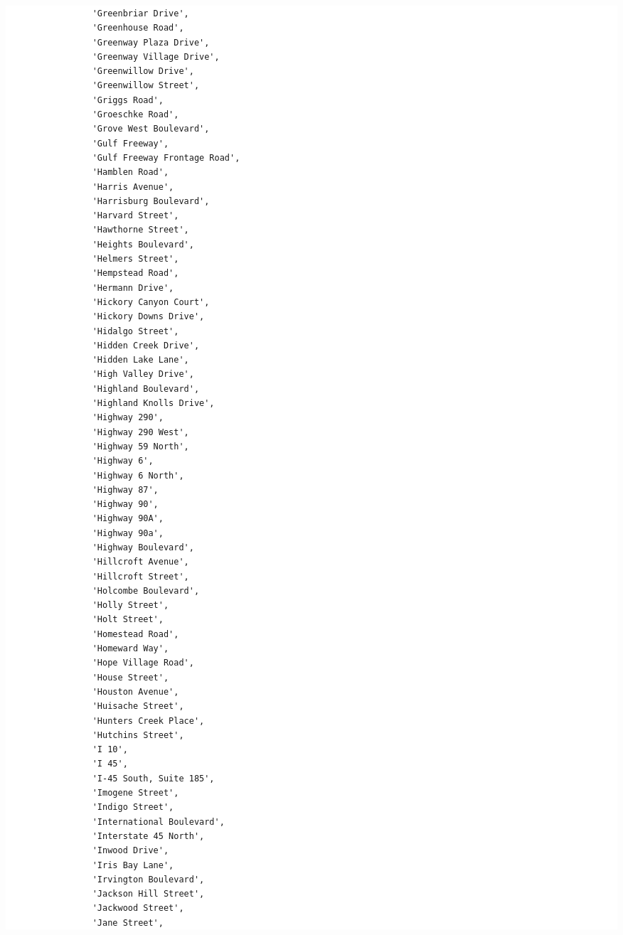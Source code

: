                      'Greenbriar Drive',
                     'Greenhouse Road',
                     'Greenway Plaza Drive',
                     'Greenway Village Drive',
                     'Greenwillow Drive',
                     'Greenwillow Street',
                     'Griggs Road',
                     'Groeschke Road',
                     'Grove West Boulevard',
                     'Gulf Freeway',
                     'Gulf Freeway Frontage Road',
                     'Hamblen Road',
                     'Harris Avenue',
                     'Harrisburg Boulevard',
                     'Harvard Street',
                     'Hawthorne Street',
                     'Heights Boulevard',
                     'Helmers Street',
                     'Hempstead Road',
                     'Hermann Drive',
                     'Hickory Canyon Court',
                     'Hickory Downs Drive',
                     'Hidalgo Street',
                     'Hidden Creek Drive',
                     'Hidden Lake Lane',
                     'High Valley Drive',
                     'Highland Boulevard',
                     'Highland Knolls Drive',
                     'Highway 290',
                     'Highway 290 West',
                     'Highway 59 North',
                     'Highway 6',
                     'Highway 6 North',
                     'Highway 87',
                     'Highway 90',
                     'Highway 90A',
                     'Highway 90a',
                     'Highway Boulevard',
                     'Hillcroft Avenue',
                     'Hillcroft Street',
                     'Holcombe Boulevard',
                     'Holly Street',
                     'Holt Street',
                     'Homestead Road',
                     'Homeward Way',
                     'Hope Village Road',
                     'House Street',
                     'Houston Avenue',
                     'Huisache Street',
                     'Hunters Creek Place',
                     'Hutchins Street',
                     'I 10',
                     'I 45',
                     'I-45 South, Suite 185',
                     'Imogene Street',
                     'Indigo Street',
                     'International Boulevard',
                     'Interstate 45 North',
                     'Inwood Drive',
                     'Iris Bay Lane',
                     'Irvington Boulevard',
                     'Jackson Hill Street',
                     'Jackwood Street',
                     'Jane Street',